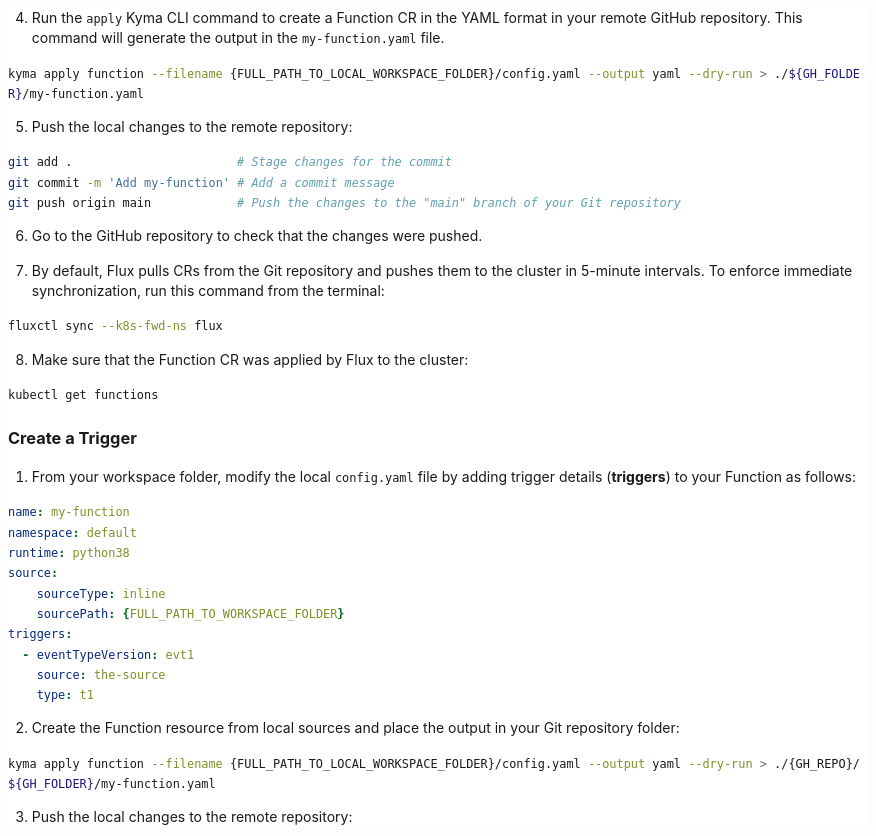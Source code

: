 4. Run the `apply` Kyma CLI command to create a Function CR in the YAML format in your remote GitHub repository. This command will generate the output in the `my-function.yaml` file.

  ```bash
  kyma apply function --filename {FULL_PATH_TO_LOCAL_WORKSPACE_FOLDER}/config.yaml --output yaml --dry-run > ./${GH_FOLDER}/my-function.yaml
  ```

5. Push the local changes to the remote repository:

  ```bash
  git add .                       # Stage changes for the commit
  git commit -m 'Add my-function' # Add a commit message
  git push origin main            # Push the changes to the "main" branch of your Git repository
  ```

6. Go to the GitHub repository to check that the changes were pushed.

7. By default, Flux pulls CRs from the Git repository and pushes them to the cluster in 5-minute intervals. To enforce immediate synchronization, run this command from the terminal:

  ```bash
  fluxctl sync --k8s-fwd-ns flux
  ```

8. Make sure that the Function CR was applied by Flux to the cluster:

  ```bash
  kubectl get functions
  ```

### Create a Trigger

1. From your workspace folder, modify the local `config.yaml` file by adding trigger details (**triggers**) to your Function as follows:

  ```yaml
  name: my-function
  namespace: default
  runtime: python38
  source:
      sourceType: inline
      sourcePath: {FULL_PATH_TO_WORKSPACE_FOLDER}
  triggers:
    - eventTypeVersion: evt1
      source: the-source
      type: t1
  ```


2. Create the Function resource from local sources and place the output in your Git repository folder:

  ```bash
  kyma apply function --filename {FULL_PATH_TO_LOCAL_WORKSPACE_FOLDER}/config.yaml --output yaml --dry-run > ./{GH_REPO}/${GH_FOLDER}/my-function.yaml
  ```

3. Push the local changes to the remote repository:
